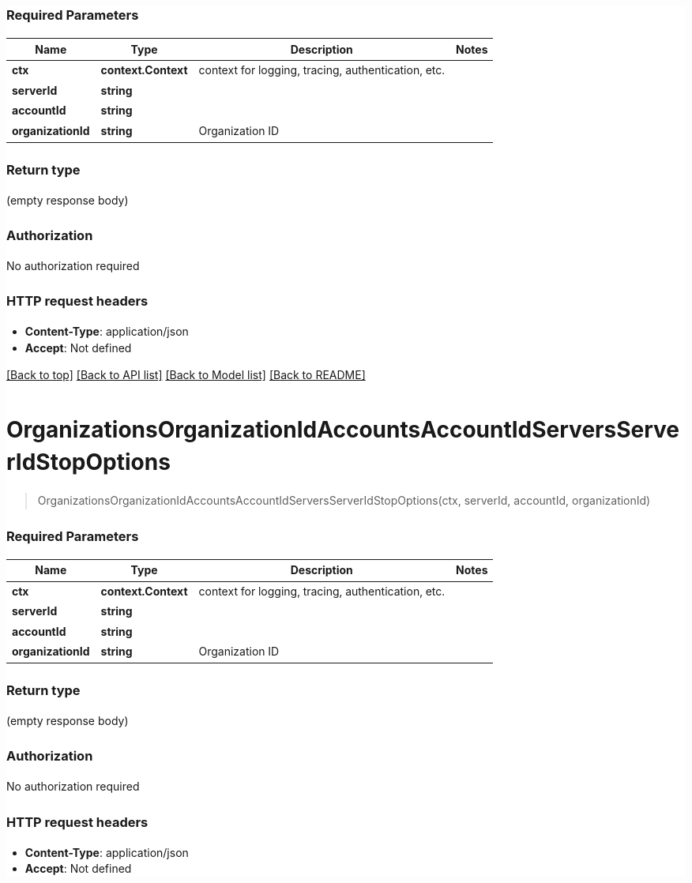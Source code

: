 
### Required Parameters

Name | Type | Description  | Notes
------------- | ------------- | ------------- | -------------
 **ctx** | **context.Context** | context for logging, tracing, authentication, etc.
  **serverId** | **string**|  | 
  **accountId** | **string**|  | 
  **organizationId** | **string**| Organization ID | 

### Return type

 (empty response body)

### Authorization

No authorization required

### HTTP request headers

 - **Content-Type**: application/json
 - **Accept**: Not defined

[[Back to top]](#) [[Back to API list]](../README.md#documentation-for-api-endpoints) [[Back to Model list]](../README.md#documentation-for-models) [[Back to README]](../README.md)

# **OrganizationsOrganizationIdAccountsAccountIdServersServerIdStopOptions**
> OrganizationsOrganizationIdAccountsAccountIdServersServerIdStopOptions(ctx, serverId, accountId, organizationId)


### Required Parameters

Name | Type | Description  | Notes
------------- | ------------- | ------------- | -------------
 **ctx** | **context.Context** | context for logging, tracing, authentication, etc.
  **serverId** | **string**|  | 
  **accountId** | **string**|  | 
  **organizationId** | **string**| Organization ID | 

### Return type

 (empty response body)

### Authorization

No authorization required

### HTTP request headers

 - **Content-Type**: application/json
 - **Accept**: Not defined

